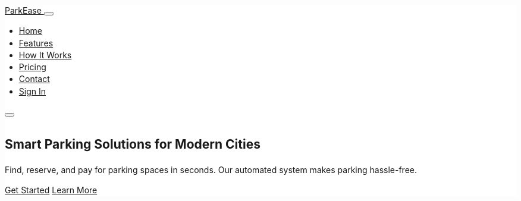 
<nav class="navbar navbar-expand-lg navbar-light bg-white sticky-top">
<div class="container">
    <a class="navbar-brand" href="#">
        <i class="fas fa-parking text-primary"></i> ParkEase
    </a>
    <button class="navbar-toggler" type="button" data-bs-toggle="collapse" data-bs-target="#navbarNav">
        <span class="navbar-toggler-icon"></span>
    </button>
    <div class="collapse navbar-collapse" id="navbarNav">
        <ul class="navbar-nav ms-auto">
            <li class="nav-item">
                <a class="nav-link" href="#hero">Home</a>
            </li>
            <li class="nav-item">
                <a class="nav-link" href="#features">Features</a>
            </li>
            <li class="nav-item">
                <a class="nav-link" href="#how-it-works">How It Works</a>
            </li>
            <li class="nav-item">
                <a class="nav-link" href="#pricing">Pricing</a>
            </li>
            <li class="nav-item">
                <a class="nav-link" href="#contact">Contact</a>
            </li>
            <li class="nav-item ms-3">
                <a class="btn btn-primary" href="#">Sign In</a>
            </li>
        </ul>
    </div>
</div>
</nav>


<button id="theme-toggle" class="btn btn-light">
    <i class="fas fa-moon"></i>
</button>


<section id="hero">
<div class="container">
    <div class="hero-content">
        <h1 class="hero-title">Smart Parking Solutions for Modern Cities</h1>
        <p class="hero-subtitle">Find, reserve, and pay for parking spaces in seconds. Our automated system makes parking hassle-free.</p>
        <div class="d-flex">
            <a href="#" class="btn btn-primary btn-lg me-3">Get Started</a>
            <a href="#how-it-works" class="btn btn-outline-light btn-lg">Learn More</a>
        </div>
    </div>
</div>
</section>
